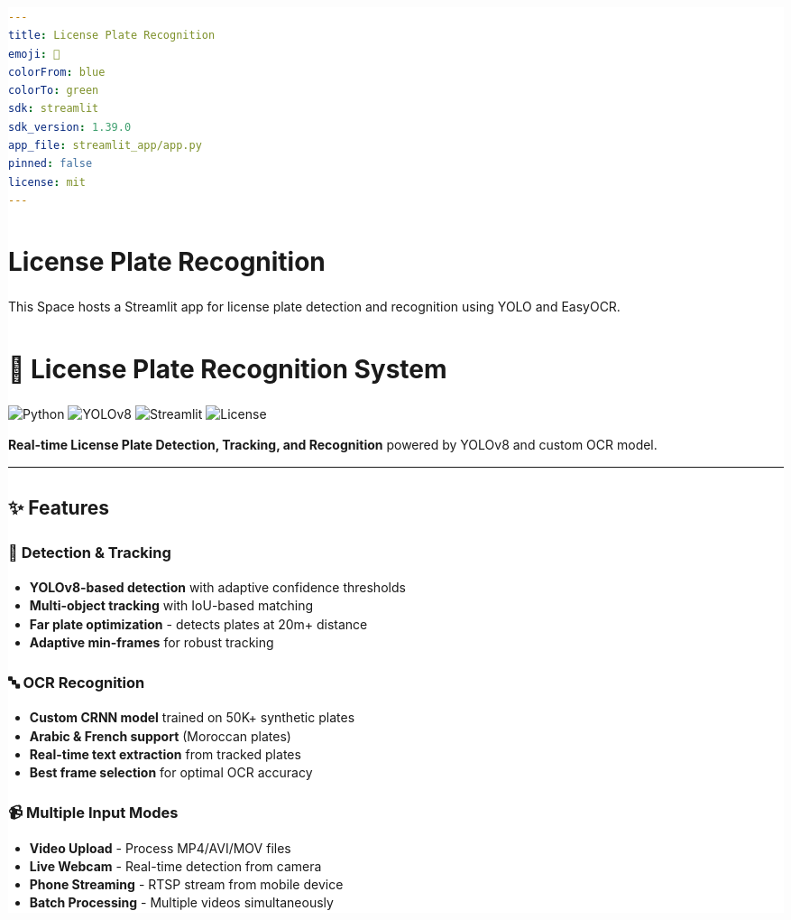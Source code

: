 ```yaml
---
title: License Plate Recognition
emoji: 🚗
colorFrom: blue
colorTo: green
sdk: streamlit
sdk_version: 1.39.0
app_file: streamlit_app/app.py
pinned: false
license: mit
---
```


# License Plate Recognition

This Space hosts a Streamlit app for license plate detection and recognition using YOLO and EasyOCR.

# 🚗 License Plate Recognition System

![Python](https://img.shields.io/badge/python-3.8+-blue.svg)
![YOLOv8](https://img.shields.io/badge/YOLOv8-Ultralytics-brightgreen.svg)
![Streamlit](https://img.shields.io/badge/Streamlit-1.39.0-red.svg)
![License](https://img.shields.io/badge/license-MIT-blue.svg)

**Real-time License Plate Detection, Tracking, and Recognition** powered by YOLOv8 and custom OCR model.

---

## ✨ Features

### 🎯 **Detection & Tracking**
- **YOLOv8-based detection** with adaptive confidence thresholds
- **Multi-object tracking** with IoU-based matching
- **Far plate optimization** - detects plates at 20m+ distance
- **Adaptive min-frames** for robust tracking

### 🔤 **OCR Recognition**
- **Custom CRNN model** trained on 50K+ synthetic plates
- **Arabic & French support** (Moroccan plates)
- **Real-time text extraction** from tracked plates
- **Best frame selection** for optimal OCR accuracy

### 📹 **Multiple Input Modes**
- **Video Upload** - Process MP4/AVI/MOV files
- **Live Webcam** - Real-time detection from camera
- **Phone Streaming** - RTSP stream from mobile device
- **Batch Processing** - Multiple videos simultaneously
